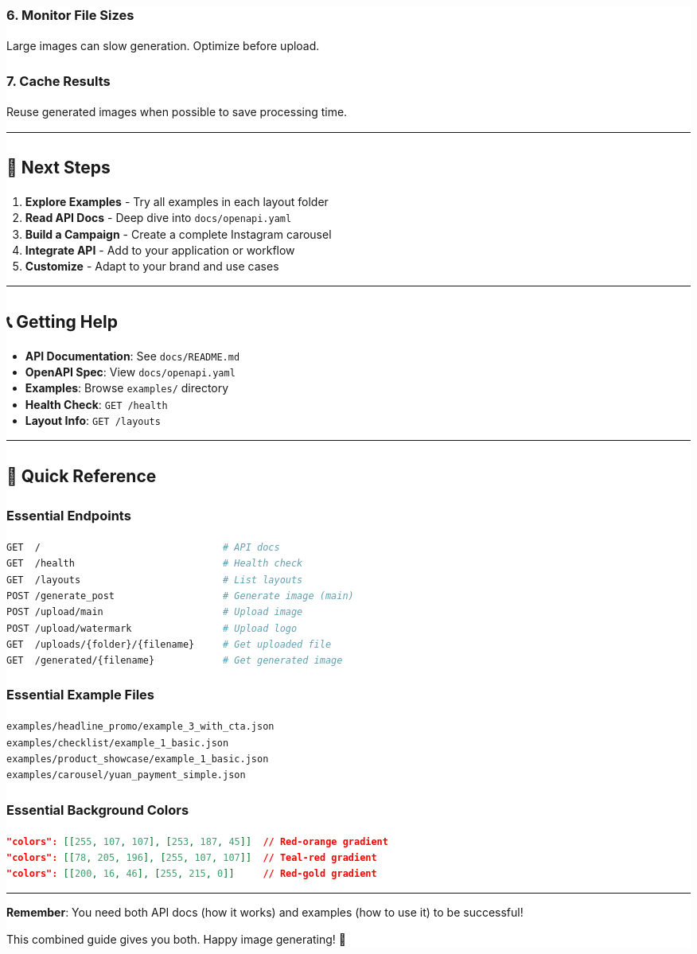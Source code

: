 ### 6. Monitor File Sizes
Large images can slow generation. Optimize before upload.

### 7. Cache Results
Reuse generated images when possible to save processing time.

---

## 🚀 Next Steps

1. **Explore Examples** - Try all examples in each layout folder
2. **Read API Docs** - Deep dive into `docs/openapi.yaml`
3. **Build a Campaign** - Create a complete Instagram carousel
4. **Integrate API** - Add to your application or workflow
5. **Customize** - Adapt to your brand and use cases

---

## 📞 Getting Help

- **API Documentation**: See `docs/README.md`
- **OpenAPI Spec**: View `docs/openapi.yaml`
- **Examples**: Browse `examples/` directory
- **Health Check**: `GET /health`
- **Layout Info**: `GET /layouts`

---

## 📝 Quick Reference

### Essential Endpoints
```bash
GET  /                                # API docs
GET  /health                          # Health check
GET  /layouts                         # List layouts
POST /generate_post                   # Generate image (main)
POST /upload/main                     # Upload image
POST /upload/watermark                # Upload logo
GET  /uploads/{folder}/{filename}     # Get uploaded file
GET  /generated/{filename}            # Get generated image
```

### Essential Example Files
```bash
examples/headline_promo/example_3_with_cta.json
examples/checklist/example_1_basic.json
examples/product_showcase/example_1_basic.json
examples/carousel/yuan_payment_simple.json
```

### Essential Background Colors
```json
"colors": [[255, 107, 107], [253, 187, 45]]  // Red-orange gradient
"colors": [[78, 205, 196], [255, 107, 107]]  // Teal-red gradient
"colors": [[200, 16, 46], [255, 215, 0]]     // Red-gold gradient
```

---

**Remember**: You need both API docs (how it works) and examples (how to use it) to be successful!

This combined guide gives you both. Happy image generating! 🎨

